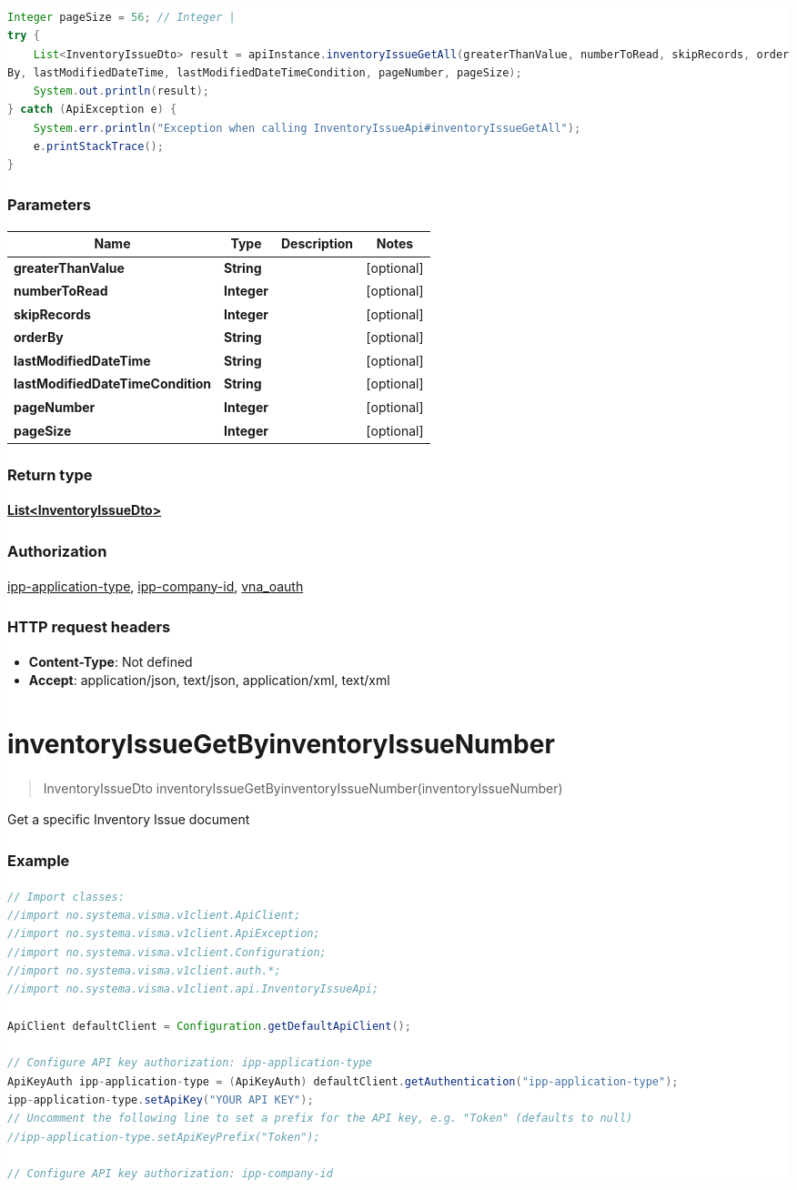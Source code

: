 ```java
Integer pageSize = 56; // Integer | 
try {
    List<InventoryIssueDto> result = apiInstance.inventoryIssueGetAll(greaterThanValue, numberToRead, skipRecords, orderBy, lastModifiedDateTime, lastModifiedDateTimeCondition, pageNumber, pageSize);
    System.out.println(result);
} catch (ApiException e) {
    System.err.println("Exception when calling InventoryIssueApi#inventoryIssueGetAll");
    e.printStackTrace();
}
```

### Parameters

Name | Type | Description  | Notes
------------- | ------------- | ------------- | -------------
 **greaterThanValue** | **String**|  | [optional]
 **numberToRead** | **Integer**|  | [optional]
 **skipRecords** | **Integer**|  | [optional]
 **orderBy** | **String**|  | [optional]
 **lastModifiedDateTime** | **String**|  | [optional]
 **lastModifiedDateTimeCondition** | **String**|  | [optional]
 **pageNumber** | **Integer**|  | [optional]
 **pageSize** | **Integer**|  | [optional]

### Return type

[**List&lt;InventoryIssueDto&gt;**](InventoryIssueDto.md)

### Authorization

[ipp-application-type](../README.md#ipp-application-type), [ipp-company-id](../README.md#ipp-company-id), [vna_oauth](../README.md#vna_oauth)

### HTTP request headers

 - **Content-Type**: Not defined
 - **Accept**: application/json, text/json, application/xml, text/xml

<a name="inventoryIssueGetByinventoryIssueNumber"></a>
# **inventoryIssueGetByinventoryIssueNumber**
> InventoryIssueDto inventoryIssueGetByinventoryIssueNumber(inventoryIssueNumber)

Get a specific Inventory Issue document

### Example
```java
// Import classes:
//import no.systema.visma.v1client.ApiClient;
//import no.systema.visma.v1client.ApiException;
//import no.systema.visma.v1client.Configuration;
//import no.systema.visma.v1client.auth.*;
//import no.systema.visma.v1client.api.InventoryIssueApi;

ApiClient defaultClient = Configuration.getDefaultApiClient();

// Configure API key authorization: ipp-application-type
ApiKeyAuth ipp-application-type = (ApiKeyAuth) defaultClient.getAuthentication("ipp-application-type");
ipp-application-type.setApiKey("YOUR API KEY");
// Uncomment the following line to set a prefix for the API key, e.g. "Token" (defaults to null)
//ipp-application-type.setApiKeyPrefix("Token");

// Configure API key authorization: ipp-company-id
```